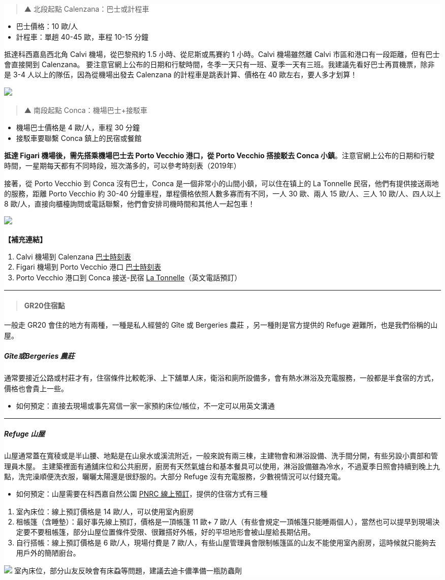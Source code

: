 > ▲ 北段起點 Calenzana：巴士或計程車
- 巴士價格：10 歐/人
- 計程車：單趟 40-45 歐，車程 10-15 分鐘

抵達科西嘉島西北角 Calvi 機場，從巴黎飛約 1.5 小時、從尼斯或馬賽約 1 小時。Calvi 機場雖然離 Calvi 市區和港口有一段距離，但有巴士會直接開到 Calenzana。
要注意官網上公布的日期和行駛時間，冬季一天只有一班、夏季一天有三班。我建議先看好巴士再買機票，除非是 3-4 人以上的隊伍，因為從機場出發去 Calenzana 的計程車是跳表計算、價格在 40 歐左右，要人多才划算！

![](https://i.imgur.com/oLdkqun.jpg)


> ▲ 南段起點 Conca：機場巴士+接駁車
- 機場巴士價格是 4 歐/人，車程 30 分鐘
- 接駁車要聯繫 Conca 鎮上的民宿或餐館

**抵達 Figari 機場後，需先搭乘機場巴士去 Porto Vecchio 港口，從 Porto Vecchio 搭接駁去 Conca 小鎮**。注意官網上公布的日期和行駛時間，一星期每天都有不同時段，班次滿多的，可以參考時刻表（2019年）

接著，從 Porto Vecchio 到 Conca 沒有巴士，Conca 是一個非常小的山間小鎮，可以住在镇上的 La Tonnelle 民宿，他們有提供接送兩地的服務，距離 Porto Vecchio 約 30-40 分鐘車程，單程價格依照人數多寡而有不同，一人 30 歐、兩人 15 歐/人、三人 10 歐/人、四人以上 8 歐/人，直接向櫃檯詢問或電話聯繫，他們會安排司機時間和其他人一起包車！

![](https://i.imgur.com/rhDvYBU.jpg)


**【補充連結】**
1. Calvi 機場到 Calenzana [巴士時刻表](https://www.corsicabus.org/busCalvi/CLY_Calenzana.html)
2. Figari 機場到 Porto Vecchio 港口 [巴士時刻表](https://corsicabus.org/busPVecchio/PVE_Airport.html?fbclid=IwAR33OYbl_TwIBcwFjuqBT7D5GyPP1lqXYxaFdlzZNjY6ydbZ9cmf3Gskj1s)
3. Porto Vecchio 港口到 Conca 接送-民宿 [La Tonnelle](http://www.gite-la-tonnelle.com/le-gite/)（英文電話預訂）

------

> #### GR20住宿點

一般走 GR20 會住的地方有兩種，一種是私人經營的 Gîte 或 Bergeries 農莊 ，另一種則是官方提供的 Refuge 避難所，也是我們俗稱的山屋。

##### Gîte或Bergeries 農莊
通常要接近公路或村莊才有，住宿條件比較乾淨、上下舖單人床，衛浴和廁所設備多，會有熱水淋浴及充電服務，一般都是半食宿的方式，價格也會貴上一些。

- 如何預定：直接去現場或事先寫信一家一家預約床位/帳位，不一定可以用英文溝通

---

##### Refuge 山屋
山屋通常蓋在寬稜或是半山腰、地點是在山泉水或溪流附近，一般來說有兩三棟，主建物會和淋浴設備、洗手間分開，有些另設小賣部和管理員木屋。
主建築裡面有通舖床位和公共廚房，廚房有天然氣爐台和基本餐具可以使用，淋浴設備雖為冷水，不過夏季日照會持續到晚上九點，洗完澡順便洗衣服，曬曬太陽還是很舒服的。大部分 Refuge 沒有充電服務，少數視情況可以付錢充電。
* 如何預定：山屋需要在科西嘉自然公園 [PNRC 線上預訂](http://www.pnr.corsica/)，提供的住宿方式有三種

1. 室內床位：線上預訂價格是 14 歐/人，可以使用室內廚房
2. 租帳篷（含睡墊）：最好事先線上預訂，價格是一頂帳篷 11 歐+ 7 歐/人（有些會規定一頂帳篷只能睡兩個人），當然也可以提早到現場決定要不要租帳篷，部分山屋位置條件受限、很難搭好外帳，好的平坦地形會被山屋給長期佔用。
3. 自行搭帳：線上預訂價格是 6 歐/人，現場付費是 7 歐/人，有些山屋管理員會限制帳篷區的山友不能使用室內廚房，這時候就只能夠去用戶外的簡陋廚台。

![](https://i.imgur.com/HsC6UBK.jpg)
室內床位，部分山友反映會有床蝨等問題，建議去迪卡儂準備一瓶防蟲劑
